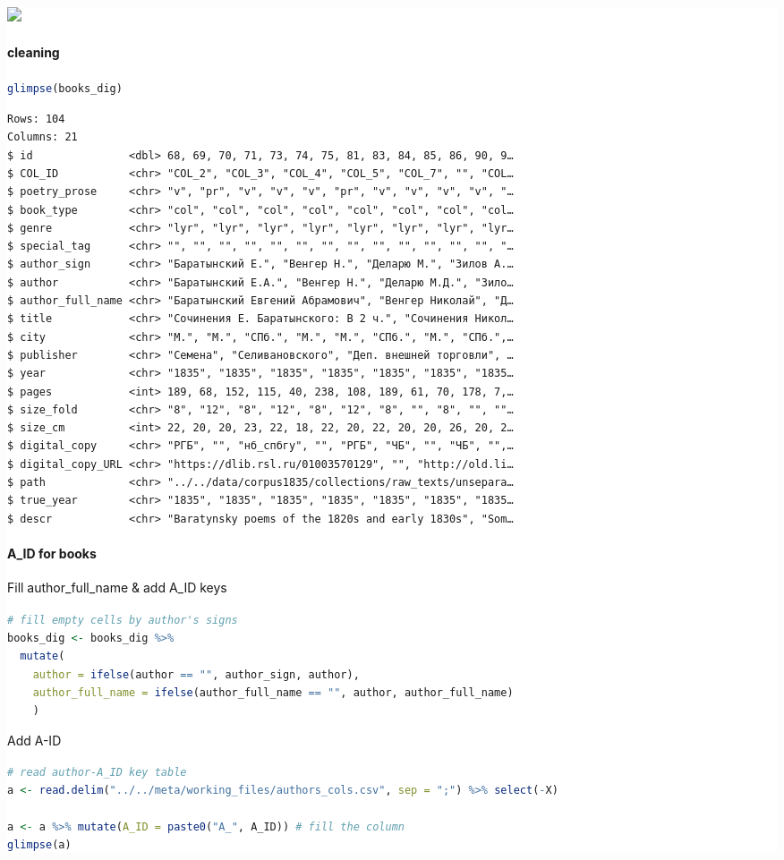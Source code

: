 ![](00_1_books.markdown_strict_files/figure-markdown_strict/unnamed-chunk-13-1.png)

#### cleaning

``` r
glimpse(books_dig)
```

    Rows: 104
    Columns: 21
    $ id               <dbl> 68, 69, 70, 71, 73, 74, 75, 81, 83, 84, 85, 86, 90, 9…
    $ COL_ID           <chr> "COL_2", "COL_3", "COL_4", "COL_5", "COL_7", "", "COL…
    $ poetry_prose     <chr> "v", "pr", "v", "v", "v", "pr", "v", "v", "v", "v", "…
    $ book_type        <chr> "col", "col", "col", "col", "col", "col", "col", "col…
    $ genre            <chr> "lyr", "lyr", "lyr", "lyr", "lyr", "lyr", "lyr", "lyr…
    $ special_tag      <chr> "", "", "", "", "", "", "", "", "", "", "", "", "", "…
    $ author_sign      <chr> "Баратынский Е.", "Венгер Н.", "Деларю М.", "Зилов А.…
    $ author           <chr> "Баратынский Е.А.", "Венгер Н.", "Деларю М.Д.", "Зило…
    $ author_full_name <chr> "Баратынский Евгений Абрамович", "Венгер Николай", "Д…
    $ title            <chr> "Сочинения Е. Баратынского: В 2 ч.", "Сочинения Никол…
    $ city             <chr> "М.", "М.", "СПб.", "М.", "М.", "СПб.", "М.", "СПб.",…
    $ publisher        <chr> "Семена", "Селивановского", "Деп. внешней торговли", …
    $ year             <chr> "1835", "1835", "1835", "1835", "1835", "1835", "1835…
    $ pages            <int> 189, 68, 152, 115, 40, 238, 108, 189, 61, 70, 178, 7,…
    $ size_fold        <chr> "8", "12", "8", "12", "8", "12", "8", "", "8", "", ""…
    $ size_cm          <int> 22, 20, 20, 23, 22, 18, 22, 20, 22, 20, 20, 26, 20, 2…
    $ digital_copy     <chr> "РГБ", "", "нб_спбгу", "", "РГБ", "ЧБ", "", "ЧБ", "",…
    $ digital_copy_URL <chr> "https://dlib.rsl.ru/01003570129", "", "http://old.li…
    $ path             <chr> "../../data/corpus1835/collections/raw_texts/unsepara…
    $ true_year        <chr> "1835", "1835", "1835", "1835", "1835", "1835", "1835…
    $ descr            <chr> "Baratynsky poems of the 1820s and early 1830s", "Som…

#### A_ID for books

Fill author_full_name & add A_ID keys

``` r
# fill empty cells by author's signs
books_dig <- books_dig %>% 
  mutate(
    author = ifelse(author == "", author_sign, author),
    author_full_name = ifelse(author_full_name == "", author, author_full_name)
    )
```

Add A-ID

``` r
# read author-A_ID key table
a <- read.delim("../../meta/working_files/authors_cols.csv", sep = ";") %>% select(-X)

a <- a %>% mutate(A_ID = paste0("A_", A_ID)) # fill the column
glimpse(a)
```
